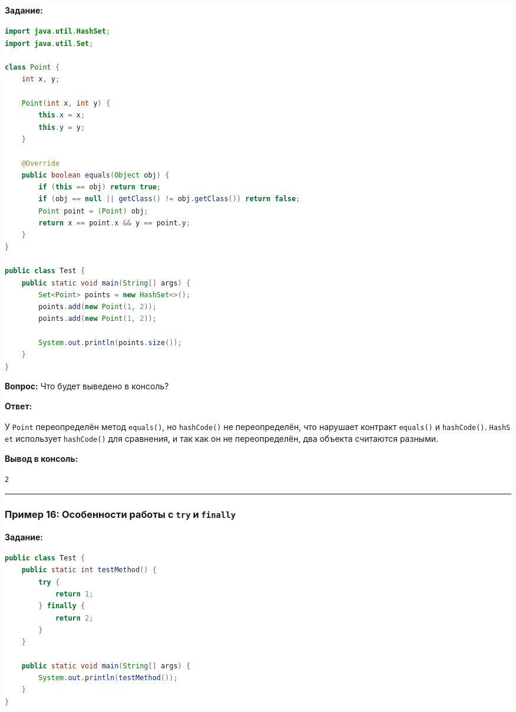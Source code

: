 **Задание:**
```java
import java.util.HashSet;
import java.util.Set;

class Point {
    int x, y;

    Point(int x, int y) {
        this.x = x;
        this.y = y;
    }

    @Override
    public boolean equals(Object obj) {
        if (this == obj) return true;
        if (obj == null || getClass() != obj.getClass()) return false;
        Point point = (Point) obj;
        return x == point.x && y == point.y;
    }
}

public class Test {
    public static void main(String[] args) {
        Set<Point> points = new HashSet<>();
        points.add(new Point(1, 2));
        points.add(new Point(1, 2));
        
        System.out.println(points.size());
    }
}
```

**Вопрос:** Что будет выведено в консоль?

**Ответ:**

У `Point` переопределён метод `equals()`, но `hashCode()` не переопределён, что нарушает контракт `equals()` и `hashCode()`. `HashSet` использует `hashCode()` для сравнения, и так как он не переопределён, два объекта считаются разными.

**Вывод в консоль:**
```
2
```

---

### Пример 16: Особенности работы с `try` и `finally`

**Задание:**
```java
public class Test {
    public static int testMethod() {
        try {
            return 1;
        } finally {
            return 2;
        }
    }

    public static void main(String[] args) {
        System.out.println(testMethod());
    }
}
```

